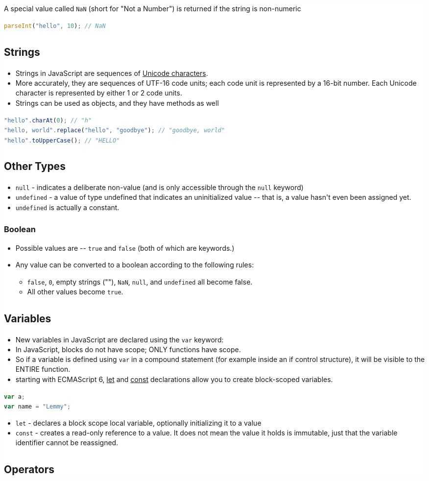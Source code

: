 A special value called `NaN` (short for "Not a Number") is returned if the string is non-numeric

```js
parseInt("hello", 10); // NaN
```

## Strings

- Strings in JavaScript are sequences of [Unicode characters](https://developer.mozilla.org/en-US/docs/Web/JavaScript/Guide/Grammar_and_types#Unicode).
- More accurately, they are sequences of UTF-16 code units; each code unit is represented by a 16-bit number. Each Unicode character is represented by either 1 or 2 code units.
- Strings can be used as objects, and they have methods as well

```js
"hello".charAt(0); // "h"
"hello, world".replace("hello", "goodbye"); // "goodbye, world"
"hello".toUpperCase(); // "HELLO"
```

## Other Types

- `null` - indicates a deliberate non-value (and is only accessible through the `null` keyword)
- `undefined` - a value of type undefined that indicates an uninitialized value -- that is, a value hasn't even been assigned yet.
- `undefined` is actually a constant.

### Boolean

- Possible values are -- `true` and `false` (both of which are keywords.)
- Any value can be converted to a boolean according to the following rules:

  - `false`, `0`, empty strings (""), `NaN`, `null`, and `undefined` all become false.
  - All other values become `true`.

## Variables

- New variables in JavaScript are declared using the `var` keyword:
- In JavaScript, blocks do not have scope; ONLY functions have scope.
- So if a variable is defined using `var` in a compound statement (for example inside an if control structure), it will be visible to the ENTIRE function.
 - starting with ECMAScript 6, [let](https://developer.mozilla.org/en-US/docs/Web/JavaScript/Reference/Statements/let) and [const](https://developer.mozilla.org/en-US/docs/Web/JavaScript/Reference/Statements/const) declarations allow you to create block-scoped variables.

```js
var a;
var name = "Lemmy";
```
- `let` - declares a block scope local variable, optionally initializing it to a value
- `const` - creates a read-only reference to a value. It does not mean the value it holds is immutable, just that the variable identifier cannot be reassigned.

## Operators
